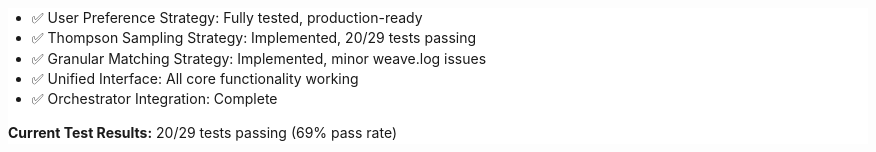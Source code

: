 - ✅ User Preference Strategy: Fully tested, production-ready
- ✅ Thompson Sampling Strategy: Implemented, 20/29 tests passing
- ✅ Granular Matching Strategy: Implemented, minor weave.log issues
- ✅ Unified Interface: All core functionality working
- ✅ Orchestrator Integration: Complete

**Current Test Results:** 20/29 tests passing (69% pass rate)
